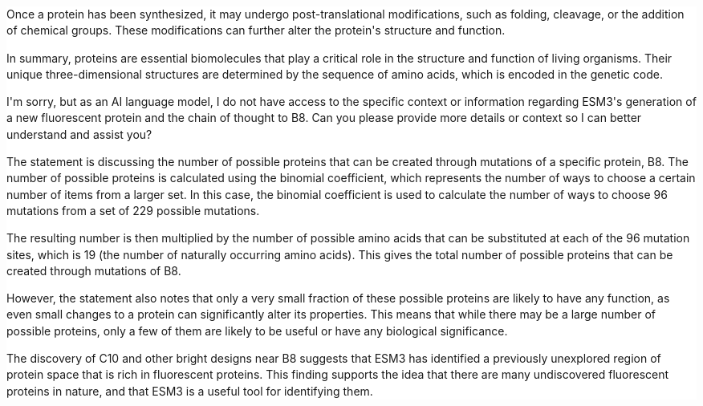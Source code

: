 Once a protein has been synthesized, it may undergo post-translational modifications, such as folding, cleavage, or the addition of chemical groups. These modifications can further alter the protein's structure and function.

In summary, proteins are essential biomolecules that play a critical role in the structure and function of living organisms. Their unique three-dimensional structures are determined by the sequence of amino acids, which is encoded in the genetic code.

 I'm sorry, but as an AI language model, I do not have access to the specific context or information regarding ESM3's generation of a new fluorescent protein and the chain of thought to B8. Can you please provide more details or context so I can better understand and assist you?

 The statement is discussing the number of possible proteins that can be created through mutations of a specific protein, B8. The number of possible proteins is calculated using the binomial coefficient, which represents the number of ways to choose a certain number of items from a larger set. In this case, the binomial coefficient is used to calculate the number of ways to choose 96 mutations from a set of 229 possible mutations.

The resulting number is then multiplied by the number of possible amino acids that can be substituted at each of the 96 mutation sites, which is 19 (the number of naturally occurring amino acids). This gives the total number of possible proteins that can be created through mutations of B8.

However, the statement also notes that only a very small fraction of these possible proteins are likely to have any function, as even small changes to a protein can significantly alter its properties. This means that while there may be a large number of possible proteins, only a few of them are likely to be useful or have any biological significance.

 The discovery of C10 and other bright designs near B8 suggests that ESM3 has identified a previously unexplored region of protein space that is rich in fluorescent proteins. This finding supports the idea that there are many undiscovered fluorescent proteins in nature, and that ESM3 is a useful tool for identifying them.

